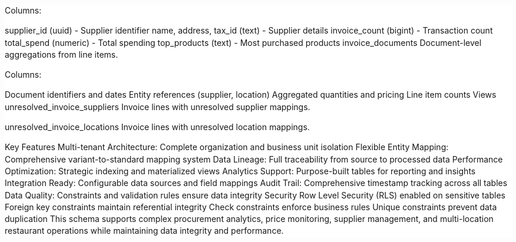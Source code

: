 Columns:

supplier_id (uuid) - Supplier identifier
name, address, tax_id (text) - Supplier details
invoice_count (bigint) - Transaction count
total_spend (numeric) - Total spending
top_products (text) - Most purchased products
invoice_documents
Document-level aggregations from line items.

Columns:

Document identifiers and dates
Entity references (supplier, location)
Aggregated quantities and pricing
Line item counts
Views
unresolved_invoice_suppliers
Invoice lines with unresolved supplier mappings.

unresolved_invoice_locations
Invoice lines with unresolved location mappings.

Key Features
Multi-tenant Architecture: Complete organization and business unit isolation
Flexible Entity Mapping: Comprehensive variant-to-standard mapping system
Data Lineage: Full traceability from source to processed data
Performance Optimization: Strategic indexing and materialized views
Analytics Support: Purpose-built tables for reporting and insights
Integration Ready: Configurable data sources and field mappings
Audit Trail: Comprehensive timestamp tracking across all tables
Data Quality: Constraints and validation rules ensure data integrity
Security
Row Level Security (RLS) enabled on sensitive tables
Foreign key constraints maintain referential integrity
Check constraints enforce business rules
Unique constraints prevent data duplication
This schema supports complex procurement analytics, price monitoring, supplier management, and multi-location restaurant operations while maintaining data integrity and performance.